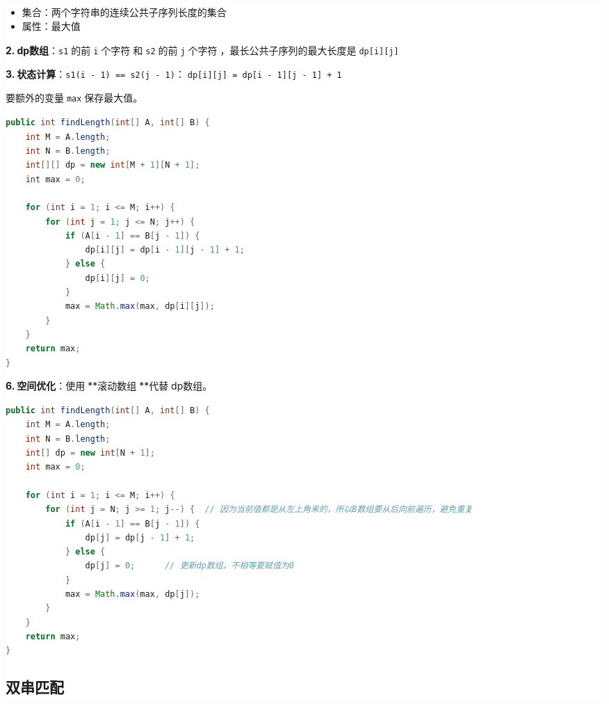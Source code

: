 * 集合：两个字符串的连续公共子序列长度的集合
* 属性：最大值

**2. dp数组**：`s1` 的前 `i` 个字符 和 `s2` 的前 `j` 个字符 ，最长公共子序列的最大长度是 `dp[i][j]`

**3. 状态计算**：`s1(i - 1) == s2(j - 1)`： `dp[i][j] = dp[i - 1][j - 1] + 1`

要额外的变量 `max` 保存最大值。

```java
public int findLength(int[] A, int[] B) {
    int M = A.length;
    int N = B.length;
    int[][] dp = new int[M + 1][N + 1];
    int max = 0;

    for (int i = 1; i <= M; i++) {
        for (int j = 1; j <= N; j++) {
            if (A[i - 1] == B[j - 1]) {
                dp[i][j] = dp[i - 1][j - 1] + 1;
            } else {
                dp[i][j] = 0;
            }
            max = Math.max(max, dp[i][j]);
        }
    }
    return max;
}
```

**6. 空间优化**：使用 **滚动数组 **代替 dp数组。

```java
public int findLength(int[] A, int[] B) {
    int M = A.length;
    int N = B.length;
    int[] dp = new int[N + 1];
    int max = 0;
    
    for (int i = 1; i <= M; i++) {
        for (int j = N; j >= 1; j--) {	// 因为当前值都是从左上角来的，所以B数组要从后向前遍历，避免重复
            if (A[i - 1] == B[j - 1]) {
                dp[j] = dp[j - 1] + 1;
            } else {
                dp[j] = 0;      // 更新dp数组，不相等要赋值为0
            }
            max = Math.max(max, dp[j]);
        }
    }
    return max;
}
```

## 双串匹配
